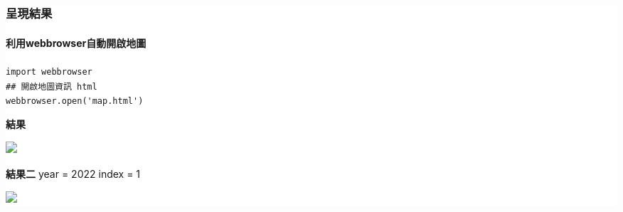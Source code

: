 ### 呈現結果
#### 利用webbrowser自動開啟地圖
```python=
import webbrowser
## 開啟地圖資訊 html
webbrowser.open('map.html')
```
**結果**

![](https://i.imgur.com/E6hdFt6.png)


**結果二**
year = 2022
index = 1

![](https://i.imgur.com/7tMZsXk.png)

